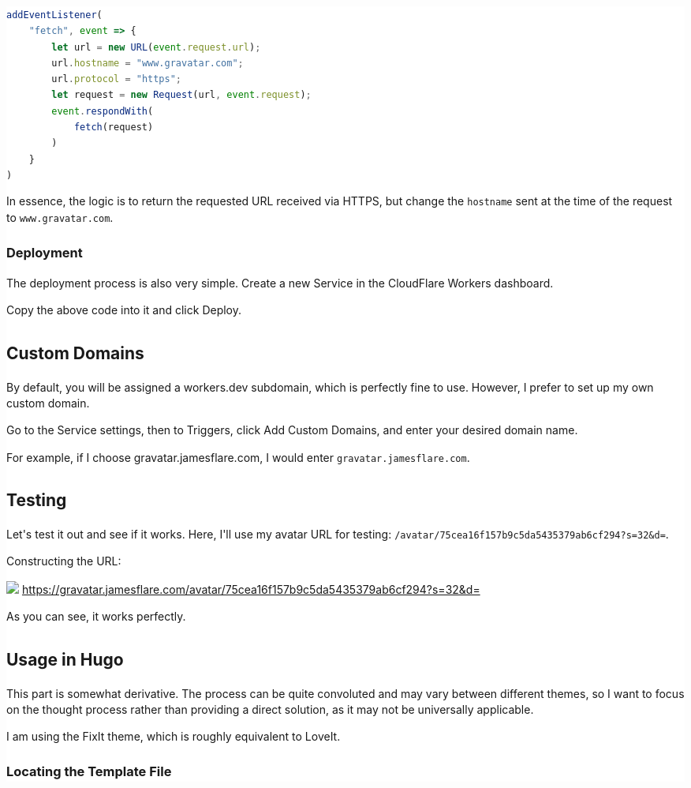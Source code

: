 ```JavaScript
addEventListener(
    "fetch", event => {
        let url = new URL(event.request.url);
        url.hostname = "www.gravatar.com";
        url.protocol = "https";
        let request = new Request(url, event.request);
        event.respondWith(
            fetch(request)
        )
    }
)
```

In essence, the logic is to return the requested URL received via HTTPS, but change the `hostname` sent at the time of the request to `www.gravatar.com`.

### Deployment

The deployment process is also very simple. Create a new Service in the CloudFlare Workers dashboard.

Copy the above code into it and click Deploy.

## Custom Domains

By default, you will be assigned a workers.dev subdomain, which is perfectly fine to use. However, I prefer to set up my own custom domain.

Go to the Service settings, then to Triggers, click Add Custom Domains, and enter your desired domain name.

For example, if I choose gravatar.jamesflare.com, I would enter `gravatar.jamesflare.com`.

## Testing

Let's test it out and see if it works. Here, I'll use my avatar URL for testing: `/avatar/75cea16f157b9c5da5435379ab6cf294?s=32&d=`.

Constructing the URL:

![](https://gravatar.jamesflare.com/avatar/75cea16f157b9c5da5435379ab6cf294?s=32&d=) https://gravatar.jamesflare.com/avatar/75cea16f157b9c5da5435379ab6cf294?s=32&d=

As you can see, it works perfectly.

## Usage in Hugo

This part is somewhat derivative. The process can be quite convoluted and may vary between different themes, so I want to focus on the thought process rather than providing a direct solution, as it may not be universally applicable.

I am using the FixIt theme, which is roughly equivalent to LoveIt.

### Locating the Template File

